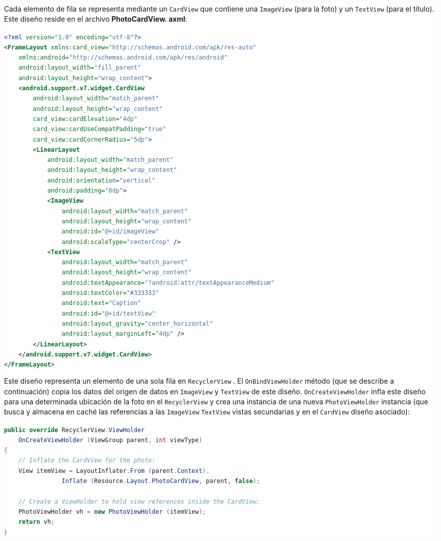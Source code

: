 Cada elemento de fila se representa mediante un `CardView` que contiene una `ImageView` (para la foto) y un `TextView` (para el título). Este diseño reside en el archivo **PhotoCardView. axml**:

```xml
<?xml version="1.0" encoding="utf-8"?>
<FrameLayout xmlns:card_view="http://schemas.android.com/apk/res-auto"
    xmlns:android="http://schemas.android.com/apk/res/android"
    android:layout_width="fill_parent"
    android:layout_height="wrap_content">
    <android.support.v7.widget.CardView
        android:layout_width="match_parent"
        android:layout_height="wrap_content"
        card_view:cardElevation="4dp"
        card_view:cardUseCompatPadding="true"
        card_view:cardCornerRadius="5dp">
        <LinearLayout
            android:layout_width="match_parent"
            android:layout_height="wrap_content"
            android:orientation="vertical"
            android:padding="8dp">
            <ImageView
                android:layout_width="match_parent"
                android:layout_height="wrap_content"
                android:id="@+id/imageView"
                android:scaleType="centerCrop" />
            <TextView
                android:layout_width="match_parent"
                android:layout_height="wrap_content"
                android:textAppearance="?android:attr/textAppearanceMedium"
                android:textColor="#333333"
                android:text="Caption"
                android:id="@+id/textView"
                android:layout_gravity="center_horizontal"
                android:layout_marginLeft="4dp" />
        </LinearLayout>
    </android.support.v7.widget.CardView>
</FrameLayout>
```

Este diseño representa un elemento de una sola fila en `RecyclerView` . El `OnBindViewHolder` método (que se describe a continuación) copia los datos del origen de datos en `ImageView` y `TextView` de este diseño.
`OnCreateViewHolder` infla este diseño para una determinada ubicación de la foto en el `RecyclerView` y crea una instancia de una nueva `PhotoViewHolder` instancia (que busca y almacena en caché las referencias a las `ImageView` `TextView` vistas secundarias y en el `CardView` diseño asociado):

```csharp
public override RecyclerView.ViewHolder
    OnCreateViewHolder (ViewGroup parent, int viewType)
{
    // Inflate the CardView for the photo:
    View itemView = LayoutInflater.From (parent.Context).
                Inflate (Resource.Layout.PhotoCardView, parent, false);

    // Create a ViewHolder to hold view references inside the CardView:
    PhotoViewHolder vh = new PhotoViewHolder (itemView);
    return vh;
}

```
